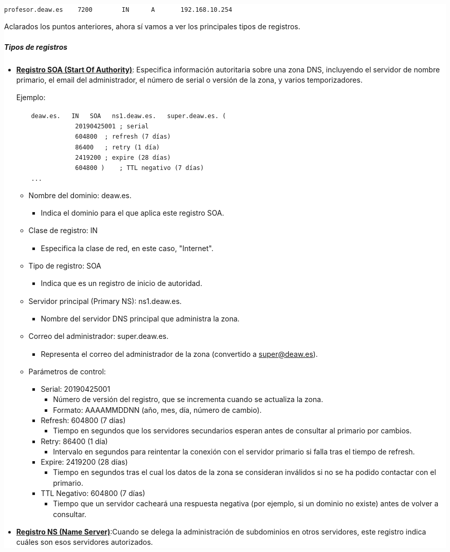 ```linuxconfig
profesor.deaw.es	7200		IN		A		192.168.10.254
```

Aclarados los puntos anteriores, ahora sí vamos a ver los principales tipos de registros.

##### Tipos de registros

+ <u>**Registro SOA (Start Of Authority)**</u>: Especifica información autoritaria sobre una zona DNS, incluyendo el servidor de nombre primario, el email del administrador, el número de serial o versión de la zona, y varios temporizadores.

    Ejemplo:

    ```linuxconfig
        deaw.es.   IN   SOA   ns1.deaw.es.   super.deaw.es. (
                    20190425001	; serial
                    604800	; refresh (7 días)
                    86400	; retry (1 día)
                    2419200	; expire (28 días)
                    604800 )	; TTL negativo (7 días)
        ...
    ```

    * Nombre del dominio: deaw.es.
        * Indica el dominio para el que aplica este registro SOA.
        
    * Clase de registro: IN
        * Especifica la clase de red, en este caso, "Internet".
    
    * Tipo de registro: SOA
        * Indica que es un registro de inicio de autoridad.
        
    * Servidor principal (Primary NS): ns1.deaw.es.
        * Nombre del servidor DNS principal que administra la zona.
        
    * Correo del administrador: super.deaw.es.
        * Representa el correo del administrador de la zona (convertido a super@deaw.es).
    
    * Parámetros de control:
        * Serial: 20190425001
            * Número de versión del registro, que se incrementa cuando se actualiza la zona.
            * Formato: AAAAMMDDNN (año, mes, día, número de cambio).
        * Refresh: 604800 (7 días)
            * Tiempo en segundos que los servidores secundarios esperan antes de consultar al primario por cambios.
        * Retry: 86400 (1 día)
            * Intervalo en segundos para reintentar la conexión con el servidor primario si falla tras el tiempo de refresh.
        * Expire: 2419200 (28 días)
            * Tiempo en segundos tras el cual los datos de la zona se consideran inválidos si no se ha podido contactar con el primario.
        * TTL Negativo: 604800 (7 días)
            * Tiempo que un servidor cacheará una respuesta negativa (por ejemplo, si un dominio no existe) antes de volver a consultar.

+ <u>**Registro NS (Name Server)**</u>:Cuando se delega la administración de subdominios en otros servidores, este registro indica cuáles son esos servidores autorizados.

